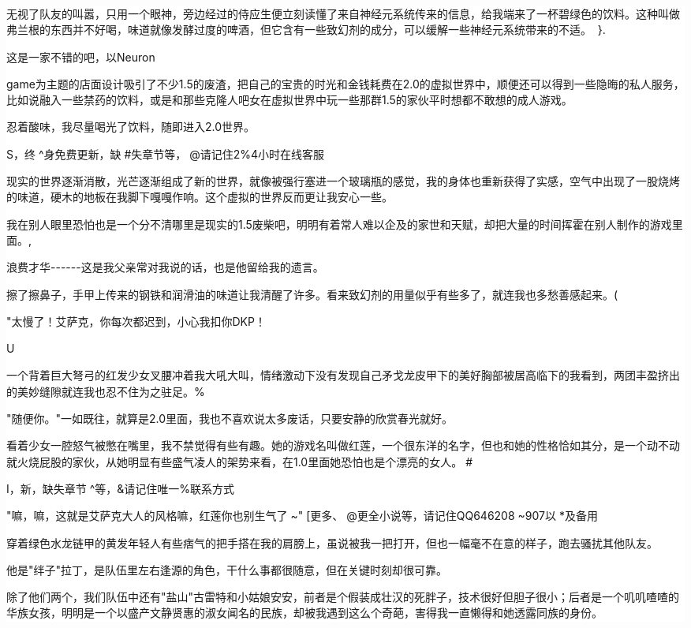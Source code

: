 

无视了队友的叫嚣，只用一个眼神，旁边经过的侍应生便立刻读懂了来自神经元系统传来的信息，给我端来了一杯碧绿色的饮料。这种叫做弗兰根的东西并不好喝，味道就像发酵过度的啤酒，但它含有一些致幻剂的成分，可以缓解一些神经元系统带来的不适。  }.



这是一家不错的吧，以Neuron

game为主题的店面设计吸引了不少1.5的废渣，把自己的宝贵的时光和金钱耗费在2.0的虚拟世界中，顺便还可以得到一些隐晦的私人服务，比如说融入一些禁药的饮料，或是和那些克隆人吧女在虚拟世界中玩一些那群1.5的家伙平时想都不敢想的成人游戏。



忍着酸味，我尽量喝光了饮料，随即进入2.0世界。

S，终 ^身免费更新，缺 #失章节等， @请记住2%4小时在线客服



现实的世界逐渐消散，光芒逐渐组成了新的世界，就像被强行塞进一个玻璃瓶的感觉，我的身体也重新获得了实感，空气中出现了一股烧烤的味道，硬木的地板在我脚下嘎嘎作响。这个虚拟的世界反而更让我安心一些。



我在别人眼里恐怕也是一个分不清哪里是现实的1.5废柴吧，明明有着常人难以企及的家世和天赋，却把大量的时间挥霍在别人制作的游戏里面。,



浪费才华------这是我父亲常对我说的话，也是他留给我的遗言。



擦了擦鼻子，手甲上传来的钢铁和润滑油的味道让我清醒了许多。看来致幻剂的用量似乎有些多了，就连我也多愁善感起来。(



"太慢了！艾萨克，你每次都迟到，小心我扣你DKP！

U



一个背着巨大弩弓的红发少女叉腰冲着我大吼大叫，情绪激动下没有发现自己矛戈龙皮甲下的美好胸部被居高临下的我看到，两团丰盈挤出的美妙缝隙就连我也忍不住为之驻足。%



"随便你。"一如既往，就算是2.0里面，我也不喜欢说太多废话，只要安静的欣赏春光就好。



看着少女一腔怒气被憋在嘴里，我不禁觉得有些有趣。她的游戏名叫做红莲，一个很东洋的名字，但也和她的性格恰如其分，是一个动不动就火烧屁股的家伙，从她明显有些盛气凌人的架势来看，在1.0里面她恐怕也是个漂亮的女人。 #

I，新，缺失章节 ^等，&请记住唯一%联系方式



"嘛，嘛，这就是艾萨克大人的风格嘛，红莲你也别生气了 ~" [更多、 @更全小说等，请记住QQ646208 ~907以 *及备用



穿着绿色水龙链甲的黄发年轻人有些痞气的把手搭在我的肩膀上，虽说被我一把打开，但也一幅毫不在意的样子，跑去骚扰其他队友。



他是"绊子"拉丁，是队伍里左右逢源的角色，干什么事都很随意，但在关键时刻却很可靠。



除了他们两个，我们队伍中还有"盐山"古雷特和小姑娘安安，前者是个假装成壮汉的死胖子，技术很好但胆子很小；后者是一个叽叽喳喳的华族女孩，明明是一个以盛产文静贤惠的淑女闻名的民族，却被我遇到这么个奇葩，害得我一直懒得和她透露同族的身份。


